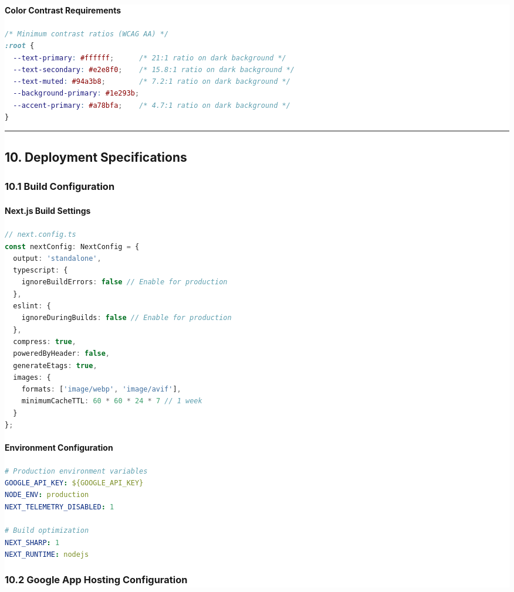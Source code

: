 #### Color Contrast Requirements
```css
/* Minimum contrast ratios (WCAG AA) */
:root {
  --text-primary: #ffffff;      /* 21:1 ratio on dark background */
  --text-secondary: #e2e8f0;    /* 15.8:1 ratio on dark background */
  --text-muted: #94a3b8;        /* 7.2:1 ratio on dark background */
  --background-primary: #1e293b;
  --accent-primary: #a78bfa;    /* 4.7:1 ratio on dark background */
}
```

---

## 10. Deployment Specifications

### 10.1 Build Configuration

#### Next.js Build Settings
```typescript
// next.config.ts
const nextConfig: NextConfig = {
  output: 'standalone',
  typescript: {
    ignoreBuildErrors: false // Enable for production
  },
  eslint: {
    ignoreDuringBuilds: false // Enable for production
  },
  compress: true,
  poweredByHeader: false,
  generateEtags: true,
  images: {
    formats: ['image/webp', 'image/avif'],
    minimumCacheTTL: 60 * 60 * 24 * 7 // 1 week
  }
};
```

#### Environment Configuration
```yaml
# Production environment variables
GOOGLE_API_KEY: ${GOOGLE_API_KEY}
NODE_ENV: production
NEXT_TELEMETRY_DISABLED: 1

# Build optimization
NEXT_SHARP: 1
NEXT_RUNTIME: nodejs
```

### 10.2 Google App Hosting Configuration
